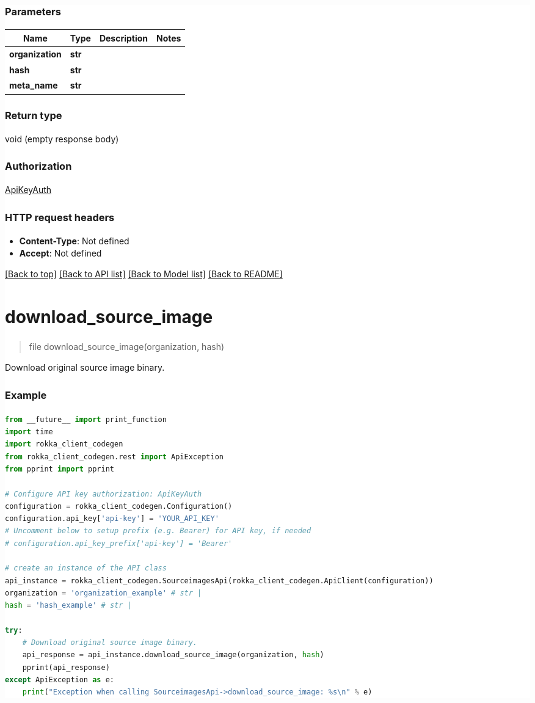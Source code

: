 ### Parameters

Name | Type | Description  | Notes
------------- | ------------- | ------------- | -------------
 **organization** | **str**|  | 
 **hash** | **str**|  | 
 **meta_name** | **str**|  | 

### Return type

void (empty response body)

### Authorization

[ApiKeyAuth](../README.md#ApiKeyAuth)

### HTTP request headers

 - **Content-Type**: Not defined
 - **Accept**: Not defined

[[Back to top]](#) [[Back to API list]](../README.md#documentation-for-api-endpoints) [[Back to Model list]](../README.md#documentation-for-models) [[Back to README]](../README.md)

# **download_source_image**
> file download_source_image(organization, hash)

Download original source image binary.

### Example
```python
from __future__ import print_function
import time
import rokka_client_codegen
from rokka_client_codegen.rest import ApiException
from pprint import pprint

# Configure API key authorization: ApiKeyAuth
configuration = rokka_client_codegen.Configuration()
configuration.api_key['api-key'] = 'YOUR_API_KEY'
# Uncomment below to setup prefix (e.g. Bearer) for API key, if needed
# configuration.api_key_prefix['api-key'] = 'Bearer'

# create an instance of the API class
api_instance = rokka_client_codegen.SourceimagesApi(rokka_client_codegen.ApiClient(configuration))
organization = 'organization_example' # str | 
hash = 'hash_example' # str | 

try:
    # Download original source image binary.
    api_response = api_instance.download_source_image(organization, hash)
    pprint(api_response)
except ApiException as e:
    print("Exception when calling SourceimagesApi->download_source_image: %s\n" % e)
```
